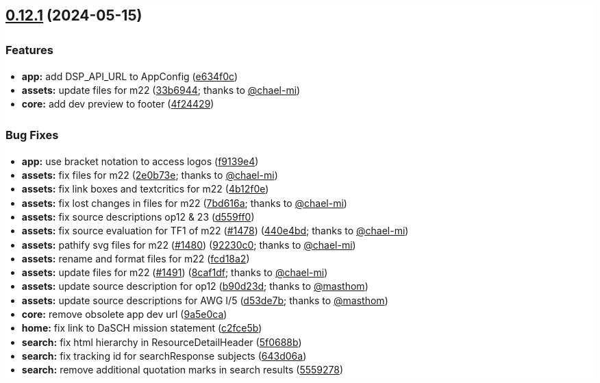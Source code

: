 ## [0.12.1](https://github.com/webern-unibas-ch/awg-app/compare/v0.12.0...v0.12.1) (2024-05-15)

### Features

-   **app:** add DSP_API_URL to AppConfig ([e634f0c](https://github.com/webern-unibas-ch/awg-app/commit/e634f0c8b7bfa5a98483152353573a7d77d22874))
-   **assets:** update files for m22 ([33b6944](https://github.com/webern-unibas-ch/awg-app/commit/33b6944deacbe8482f8bdfd16ffb23b8d3e3c738); thanks to [@chael-mi](https://github.com/chael-mi))
-   **core:** add dev preview to footer ([4f24429](https://github.com/webern-unibas-ch/awg-app/commit/4f24429650532a5d5eea4f4994d59b58e1cfed59))

### Bug Fixes

-   **app:** use bracket notation to access logos ([f9139e4](https://github.com/webern-unibas-ch/awg-app/commit/f9139e4dc519ecc6f38e3ae61dbf390313cf75ad))
-   **assets:** fix files for m22 ([2e0b73e](https://github.com/webern-unibas-ch/awg-app/commit/2e0b73ed62eb759cb17fd87909aa806876723f0d); thanks to [@chael-mi](https://github.com/chael-mi))
-   **assets:** fix link boxes and textcritics for m22 ([4b12f0e](https://github.com/webern-unibas-ch/awg-app/commit/4b12f0e93dc0dee4a4c0cd176594c39b8604067e))
-   **assets:** fix lost changes in files for m22 ([7bd616a](https://github.com/webern-unibas-ch/awg-app/commit/7bd616a31c528e96794b8f5f968dab8ba46b629c); thanks to [@chael-mi](https://github.com/chael-mi))
-   **assets:** fix source descriptions op12 & 23 ([d559ff0](https://github.com/webern-unibas-ch/awg-app/commit/d559ff0d4b6f1189bb32ac9453e71cfd134676ec))
-   **assets:** fix source evaluation for TF1 of m22 ([#1478](https://github.com/webern-unibas-ch/awg-app/issues/1478)) ([440e4bd](https://github.com/webern-unibas-ch/awg-app/commit/440e4bdbf63429654c00fb63e5c031d704ac09cd); thanks to [@chael-mi](https://github.com/chael-mi))
-   **assets:** pathify svg files for m22 ([#1480](https://github.com/webern-unibas-ch/awg-app/issues/1480)) ([92230c0](https://github.com/webern-unibas-ch/awg-app/commit/92230c05e3ed576b4a2a0db4ca8a01bd47c54763); thanks to [@chael-mi](https://github.com/chael-mi))
-   **assets:** rename and format files for m22 ([fcd18a2](https://github.com/webern-unibas-ch/awg-app/commit/fcd18a25b199a0a98dae65d9ec9554b021c69ab3))
-   **assets:** update files for m22 ([#1491](https://github.com/webern-unibas-ch/awg-app/issues/1491)) ([8caf1df](https://github.com/webern-unibas-ch/awg-app/commit/8caf1dfd3141733d32b8e6e52205cb74ac56bd1b); thanks to [@chael-mi](https://github.com/chael-mi))
-   **assets:** update source description for op12 ([b90d23d](https://github.com/webern-unibas-ch/awg-app/commit/b90d23d37e2c5499ba7e9c6438f9155224dba104); thanks to [@masthom](https://github.com/masthom))
-   **assets:** update source descriptions for AWG I/5 ([d53de7b](https://github.com/webern-unibas-ch/awg-app/commit/d53de7bb7b2b442b56edb401220fcb50da46db5f); thanks to [@masthom](https://github.com/masthom))
-   **core:** remove obsolete app dev url ([9a5e0ca](https://github.com/webern-unibas-ch/awg-app/commit/9a5e0ca72f96348969d53631e0174ed05c35bafb))
-   **home:** fix link to DaSCH mission statement ([c2fce5b](https://github.com/webern-unibas-ch/awg-app/commit/c2fce5b67c55fcae43636d772ecce42908560cc4))
-   **search:** fix html hierarchy in ResourceDetailHeader ([5f0688b](https://github.com/webern-unibas-ch/awg-app/commit/5f0688bb03a9361bb81d6e8654d6cb1ca1211864))
-   **search:** fix tracking id for searchResponse subjects ([643d06a](https://github.com/webern-unibas-ch/awg-app/commit/643d06aca043a0a93228998d14eeaef5d9d7b1e9))
-   **search:** remove additional quotation marks in search results ([5559278](https://github.com/webern-unibas-ch/awg-app/commit/5559278eb3aa8c196423002848bc4036fad81dd2))
